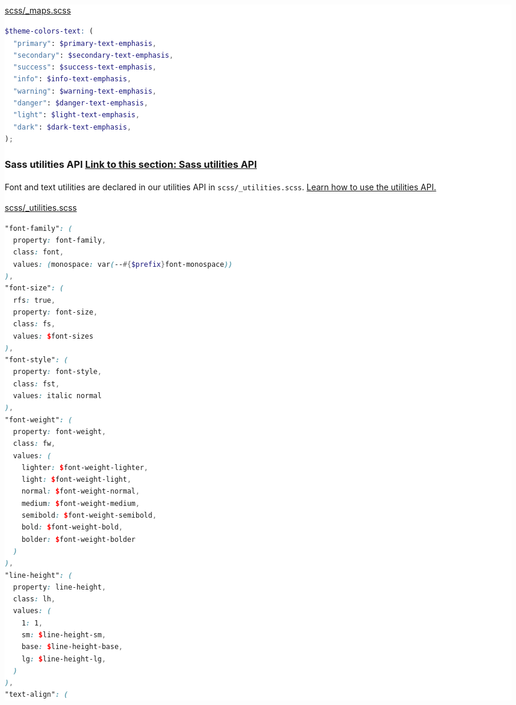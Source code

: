 [scss/\_maps.scss](https://github.com/twbs/bootstrap/blob/v5.3.8/scss/_maps.scss)

```scss
$theme-colors-text: (
  "primary": $primary-text-emphasis,
  "secondary": $secondary-text-emphasis,
  "success": $success-text-emphasis,
  "info": $info-text-emphasis,
  "warning": $warning-text-emphasis,
  "danger": $danger-text-emphasis,
  "light": $light-text-emphasis,
  "dark": $dark-text-emphasis,
);

```

### Sass utilities API [Link to this section: Sass utilities API](https://getbootstrap.com/docs/5.3/utilities/text/\#sass-utilities-api)

Font and text utilities are declared in our utilities API in `scss/_utilities.scss`. [Learn how to use the utilities API.](https://getbootstrap.com/docs/5.3/utilities/api#using-the-api)

[scss/\_utilities.scss](https://github.com/twbs/bootstrap/blob/v5.3.8/scss/_utilities.scss)

```scss
"font-family": (
  property: font-family,
  class: font,
  values: (monospace: var(--#{$prefix}font-monospace))
),
"font-size": (
  rfs: true,
  property: font-size,
  class: fs,
  values: $font-sizes
),
"font-style": (
  property: font-style,
  class: fst,
  values: italic normal
),
"font-weight": (
  property: font-weight,
  class: fw,
  values: (
    lighter: $font-weight-lighter,
    light: $font-weight-light,
    normal: $font-weight-normal,
    medium: $font-weight-medium,
    semibold: $font-weight-semibold,
    bold: $font-weight-bold,
    bolder: $font-weight-bolder
  )
),
"line-height": (
  property: line-height,
  class: lh,
  values: (
    1: 1,
    sm: $line-height-sm,
    base: $line-height-base,
    lg: $line-height-lg,
  )
),
"text-align": (
```